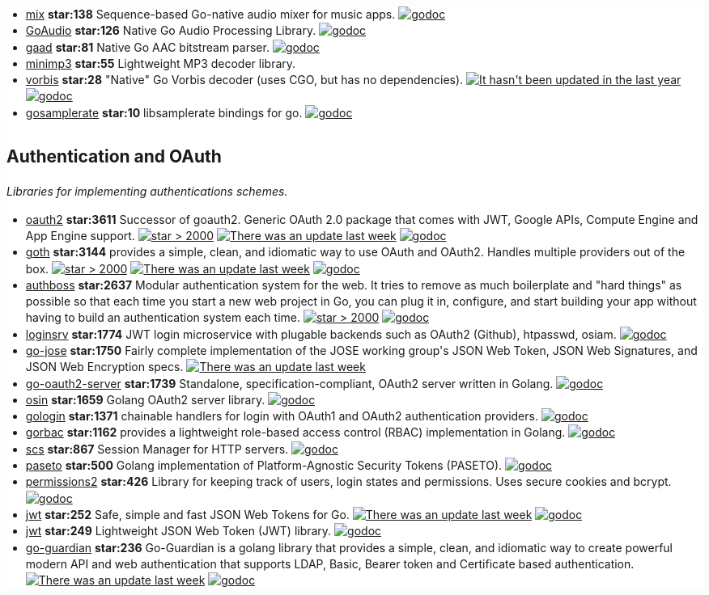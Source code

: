 * [mix](https://github.com/go-mix/mix) **star:138** Sequence-based Go-native audio mixer for music apps.   [![godoc][GoDoc]](https://godoc.org/github.com/go-mix/mix)
* [GoAudio](https://github.com/DylanMeeus/GoAudio) **star:126** Native Go Audio Processing Library.   [![godoc][GoDoc]](https://godoc.org/github.com/DylanMeeus/GoAudio)
* [gaad](https://github.com/Comcast/gaad) **star:81** Native Go AAC bitstream parser.   [![godoc][GoDoc]](https://godoc.org/github.com/Comcast/gaad)
* [minimp3](https://github.com/tosone/minimp3) **star:55** Lightweight MP3 decoder library.
* [vorbis](https://github.com/mccoyst/vorbis) **star:28** "Native" Go Vorbis decoder (uses CGO, but has no dependencies).   [![It hasn't been updated in the last year][Yellow]](https://github.com/mccoyst/vorbis)   [![godoc][GoDoc]](https://godoc.org/github.com/mccoyst/vorbis)
* [gosamplerate](https://github.com/dh1tw/gosamplerate) **star:10** libsamplerate bindings for go.   [![godoc][GoDoc]](https://godoc.org/github.com/dh1tw/gosamplerate)

## Authentication and OAuth

*Libraries for implementing authentications schemes.*

* [oauth2](https://github.com/golang/oauth2) **star:3611** Successor of goauth2. Generic OAuth 2.0 package that comes with JWT, Google APIs, Compute Engine and App Engine support.   [![star > 2000][Awesome]](https://github.com/golang/oauth2)   [![There was an update last week][Green]](https://github.com/golang/oauth2)   [![godoc][GoDoc]](https://godoc.org/github.com/golang/oauth2)
* [goth](https://github.com/markbates/goth) **star:3144** provides a simple, clean, and idiomatic way to use OAuth and OAuth2. Handles multiple providers out of the box.   [![star > 2000][Awesome]](https://github.com/markbates/goth)   [![There was an update last week][Green]](https://github.com/markbates/goth)   [![godoc][GoDoc]](https://godoc.org/github.com/markbates/goth)
* [authboss](https://github.com/volatiletech/authboss) **star:2637** Modular authentication system for the web. It tries to remove as much boilerplate and "hard things" as possible so that each time you start a new web project in Go, you can plug it in, configure, and start building your app without having to build an authentication system each time.   [![star > 2000][Awesome]](https://github.com/volatiletech/authboss)   [![godoc][GoDoc]](https://godoc.org/github.com/volatiletech/authboss)
* [loginsrv](https://github.com/tarent/loginsrv) **star:1774** JWT login microservice with plugable backends such as OAuth2 (Github), htpasswd, osiam.   [![godoc][GoDoc]](https://godoc.org/github.com/tarent/loginsrv)
* [go-jose](https://github.com/square/go-jose) **star:1750** Fairly complete implementation of the JOSE working group's JSON Web Token, JSON Web Signatures, and JSON Web Encryption specs.   [![There was an update last week][Green]](https://github.com/square/go-jose)
* [go-oauth2-server](https://github.com/RichardKnop/go-oauth2-server) **star:1739** Standalone, specification-compliant,  OAuth2 server written in Golang.   [![godoc][GoDoc]](https://godoc.org/github.com/RichardKnop/go-oauth2-server)
* [osin](https://github.com/openshift/osin) **star:1659** Golang OAuth2 server library.   [![godoc][GoDoc]](https://godoc.org/github.com/openshift/osin)
* [gologin](https://github.com/dghubble/gologin) **star:1371** chainable handlers for login with OAuth1 and OAuth2 authentication providers.   [![godoc][GoDoc]](https://godoc.org/github.com/dghubble/gologin)
* [gorbac](https://github.com/mikespook/gorbac) **star:1162** provides a lightweight role-based access control (RBAC) implementation in Golang.   [![godoc][GoDoc]](https://godoc.org/github.com/mikespook/gorbac)
* [scs](https://github.com/alexedwards/scs) **star:867** Session Manager for HTTP servers.   [![godoc][GoDoc]](https://godoc.org/github.com/alexedwards/scs)
* [paseto](https://github.com/o1egl/paseto) **star:500** Golang implementation of Platform-Agnostic Security Tokens (PASETO).   [![godoc][GoDoc]](https://godoc.org/github.com/o1egl/paseto)
* [permissions2](https://github.com/xyproto/permissions2) **star:426** Library for keeping track of users, login states and permissions. Uses secure cookies and bcrypt.   [![godoc][GoDoc]](https://godoc.org/github.com/xyproto/permissions2)
* [jwt](https://github.com/cristalhq/jwt) **star:252** Safe, simple and fast JSON Web Tokens for Go.   [![There was an update last week][Green]](https://github.com/cristalhq/jwt)   [![godoc][GoDoc]](https://godoc.org/github.com/cristalhq/jwt)
* [jwt](https://github.com/pascaldekloe/jwt) **star:249** Lightweight JSON Web Token (JWT) library.   [![godoc][GoDoc]](https://godoc.org/github.com/pascaldekloe/jwt)
* [go-guardian](https://github.com/shaj13/go-guardian) **star:236** Go-Guardian is a golang library that provides a simple, clean, and idiomatic way to create powerful modern API and web authentication that supports LDAP, Basic, Bearer token and Certificate based authentication.   [![There was an update last week][Green]](https://github.com/shaj13/go-guardian)   [![godoc][GoDoc]](https://godoc.org/github.com/shaj13/go-guardian)

[Awesome]: https://cdn.jsdelivr.net/gh/yinggaozhen/awesome-go-cn@1.4.1/docs/awesome.svg "star > 2000"
[Green]: https://cdn.jsdelivr.net/gh/yinggaozhen/awesome-go-cn@1.1/docs/Green.svg "There was an update last week"
[Yellow]: https://cdn.jsdelivr.net/gh/yinggaozhen/awesome-go-cn@1.1/docs/Yellow.svg "It hasn't been updated in the last year"
[CN]: https://cdn.jsdelivr.net/gh/yinggaozhen/awesome-go-cn@1.1/docs/Cn.svg "Contains Chinese documents"
[Archived]: https://cdn.jsdelivr.net/gh/yinggaozhen/awesome-go-cn@1.2.1/docs/archived.svg "The project has been archived"
[GoDoc]: https://cdn.jsdelivr.net/gh/yinggaozhen/awesome-go-cn@1.3.0/docs/DOC.svg "godoc document links"
